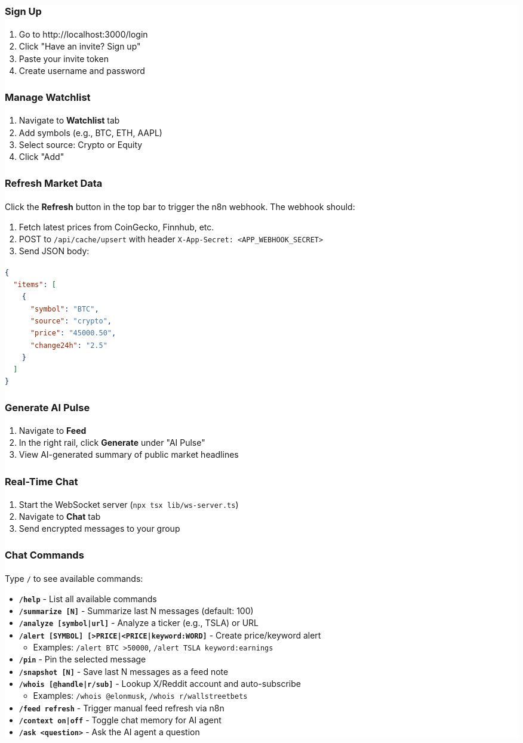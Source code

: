 ### Sign Up

1. Go to http://localhost:3000/login
2. Click "Have an invite? Sign up"
3. Paste your invite token
4. Create username and password

### Manage Watchlist

1. Navigate to **Watchlist** tab
2. Add symbols (e.g., BTC, ETH, AAPL)
3. Select source: Crypto or Equity
4. Click "Add"

### Refresh Market Data

Click the **Refresh** button in the top bar to trigger the n8n webhook. The webhook should:
1. Fetch latest prices from CoinGecko, Finnhub, etc.
2. POST to `/api/cache/upsert` with header `X-App-Secret: <APP_WEBHOOK_SECRET>`
3. Send JSON body:

```json
{
  "items": [
    {
      "symbol": "BTC",
      "source": "crypto",
      "price": "45000.50",
      "change24h": "2.5"
    }
  ]
}
```

### Generate AI Pulse

1. Navigate to **Feed**
2. In the right rail, click **Generate** under "AI Pulse"
3. View AI-generated summary of public market headlines

### Real-Time Chat

1. Start the WebSocket server (`npx tsx lib/ws-server.ts`)
2. Navigate to **Chat** tab
3. Send encrypted messages to your group

### Chat Commands

Type `/` to see available commands:

- **`/help`** - List all available commands
- **`/summarize [N]`** - Summarize last N messages (default: 100)
- **`/analyze [symbol|url]`** - Analyze a ticker (e.g., TSLA) or URL
- **`/alert [SYMBOL] [>PRICE|<PRICE|keyword:WORD]`** - Create price/keyword alert
  - Examples: `/alert BTC >50000`, `/alert TSLA keyword:earnings`
- **`/pin`** - Pin the selected message
- **`/snapshot [N]`** - Save last N messages as a feed note
- **`/whois [@handle|r/sub]`** - Lookup X/Reddit account and auto-subscribe
  - Examples: `/whois @elonmusk`, `/whois r/wallstreetbets`
- **`/feed refresh`** - Trigger manual feed refresh via n8n
- **`/context on|off`** - Toggle chat memory for AI agent
- **`/ask <question>`** - Ask the AI agent a question
